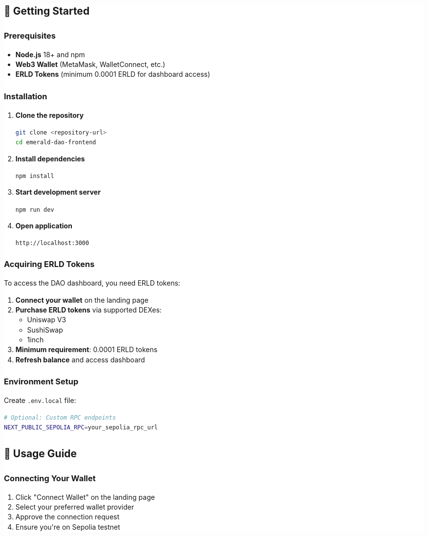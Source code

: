 ## 🚀 Getting Started

### Prerequisites
- **Node.js** 18+ and npm
- **Web3 Wallet** (MetaMask, WalletConnect, etc.)
- **ERLD Tokens** (minimum 0.0001 ERLD for dashboard access)

### Installation

1. **Clone the repository**
   ```bash
   git clone <repository-url>
   cd emerald-dao-frontend
   ```

2. **Install dependencies**
   ```bash
   npm install
   ```

3. **Start development server**
   ```bash
   npm run dev
   ```

4. **Open application**
   ```
   http://localhost:3000
   ```

### Acquiring ERLD Tokens

To access the DAO dashboard, you need ERLD tokens:

1. **Connect your wallet** on the landing page
2. **Purchase ERLD tokens** via supported DEXes:
   - Uniswap V3
   - SushiSwap  
   - 1inch
3. **Minimum requirement**: 0.0001 ERLD tokens
4. **Refresh balance** and access dashboard

### Environment Setup

Create `.env.local` file:
```bash
# Optional: Custom RPC endpoints
NEXT_PUBLIC_SEPOLIA_RPC=your_sepolia_rpc_url
```

## 📖 Usage Guide

### **Connecting Your Wallet**
1. Click "Connect Wallet" on the landing page
2. Select your preferred wallet provider
3. Approve the connection request
4. Ensure you're on Sepolia testnet
